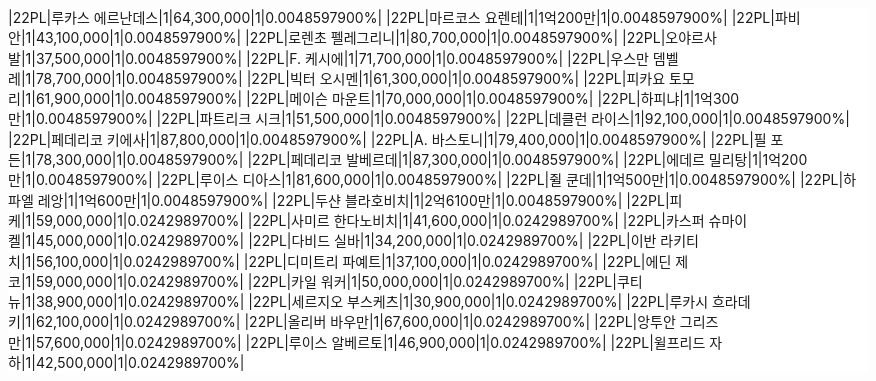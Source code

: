 |22PL|루카스 에르난데스|1|64,300,000|1|0.0048597900%|
|22PL|마르코스 요렌테|1|1억200만|1|0.0048597900%|
|22PL|파비안|1|43,100,000|1|0.0048597900%|
|22PL|로렌초 펠레그리니|1|80,700,000|1|0.0048597900%|
|22PL|오야르사발|1|37,500,000|1|0.0048597900%|
|22PL|F. 케시에|1|71,700,000|1|0.0048597900%|
|22PL|우스만 뎀벨레|1|78,700,000|1|0.0048597900%|
|22PL|빅터 오시멘|1|61,300,000|1|0.0048597900%|
|22PL|피카요 토모리|1|61,900,000|1|0.0048597900%|
|22PL|메이슨 마운트|1|70,000,000|1|0.0048597900%|
|22PL|하피냐|1|1억300만|1|0.0048597900%|
|22PL|파트리크 시크|1|51,500,000|1|0.0048597900%|
|22PL|데클런 라이스|1|92,100,000|1|0.0048597900%|
|22PL|페데리코 키에사|1|87,800,000|1|0.0048597900%|
|22PL|A. 바스토니|1|79,400,000|1|0.0048597900%|
|22PL|필 포든|1|78,300,000|1|0.0048597900%|
|22PL|페데리코 발베르데|1|87,300,000|1|0.0048597900%|
|22PL|에데르 밀리탕|1|1억200만|1|0.0048597900%|
|22PL|루이스 디아스|1|81,600,000|1|0.0048597900%|
|22PL|쥘 쿤데|1|1억500만|1|0.0048597900%|
|22PL|하파엘 레앙|1|1억600만|1|0.0048597900%|
|22PL|두샨 블라호비치|1|2억6100만|1|0.0048597900%|
|22PL|피케|1|59,000,000|1|0.0242989700%|
|22PL|사미르 한다노비치|1|41,600,000|1|0.0242989700%|
|22PL|카스퍼 슈마이켈|1|45,000,000|1|0.0242989700%|
|22PL|다비드 실바|1|34,200,000|1|0.0242989700%|
|22PL|이반 라키티치|1|56,100,000|1|0.0242989700%|
|22PL|디미트리 파예트|1|37,100,000|1|0.0242989700%|
|22PL|에딘 제코|1|59,000,000|1|0.0242989700%|
|22PL|카일 워커|1|50,000,000|1|0.0242989700%|
|22PL|쿠티뉴|1|38,900,000|1|0.0242989700%|
|22PL|세르지오 부스케츠|1|30,900,000|1|0.0242989700%|
|22PL|루카시 흐라데키|1|62,100,000|1|0.0242989700%|
|22PL|올리버 바우만|1|67,600,000|1|0.0242989700%|
|22PL|앙투안 그리즈만|1|57,600,000|1|0.0242989700%|
|22PL|루이스 알베르토|1|46,900,000|1|0.0242989700%|
|22PL|윌프리드 자하|1|42,500,000|1|0.0242989700%|